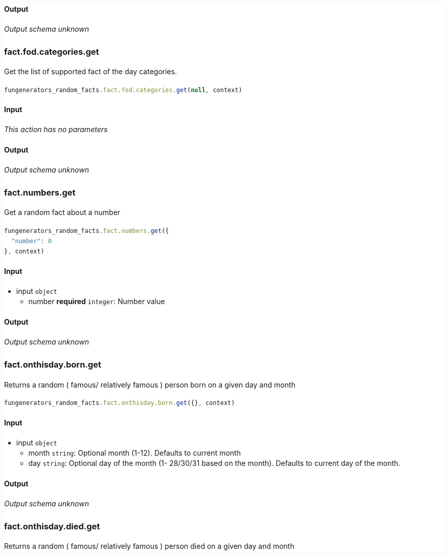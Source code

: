 #### Output
*Output schema unknown*

### fact.fod.categories.get
Get the list of supported fact of the day categories.


```js
fungenerators_random_facts.fact.fod.categories.get(null, context)
```

#### Input
*This action has no parameters*

#### Output
*Output schema unknown*

### fact.numbers.get
Get a random fact about a number


```js
fungenerators_random_facts.fact.numbers.get({
  "number": 0
}, context)
```

#### Input
* input `object`
  * number **required** `integer`: Number value

#### Output
*Output schema unknown*

### fact.onthisday.born.get
Returns a random ( famous/ relatively famous ) person born on a given day and month


```js
fungenerators_random_facts.fact.onthisday.born.get({}, context)
```

#### Input
* input `object`
  * month `string`: Optional month (1-12). Defaults to current month
  * day `string`: Optional day of the month (1- 28/30/31 based on the month). Defaults to current day of the month.

#### Output
*Output schema unknown*

### fact.onthisday.died.get
Returns a random ( famous/ relatively famous ) person died on a given day and month
